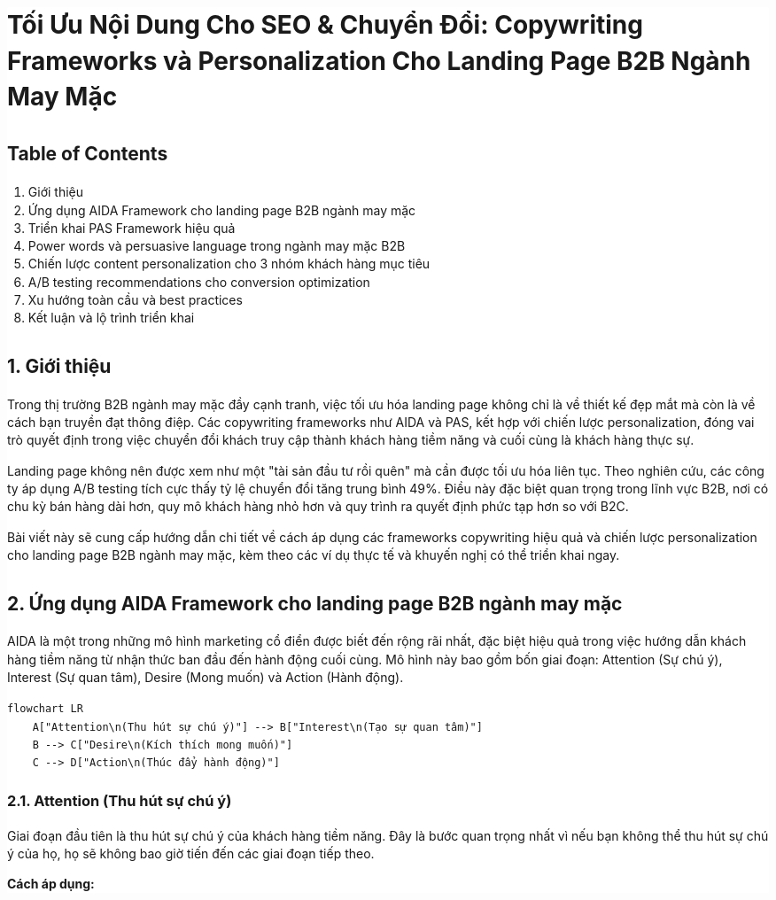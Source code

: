 # Tối Ưu Nội Dung Cho SEO & Chuyển Đổi: Copywriting Frameworks và Personalization Cho Landing Page B2B Ngành May Mặc  

## Table of Contents  
1. Giới thiệu  
2. Ứng dụng AIDA Framework cho landing page B2B ngành may mặc  
3. Triển khai PAS Framework hiệu quả  
4. Power words và persuasive language trong ngành may mặc B2B  
5. Chiến lược content personalization cho 3 nhóm khách hàng mục tiêu  
6. A/B testing recommendations cho conversion optimization  
7. Xu hướng toàn cầu và best practices  
8. Kết luận và lộ trình triển khai  

## 1. Giới thiệu  

Trong thị trường B2B ngành may mặc đầy cạnh tranh, việc tối ưu hóa landing page không chỉ là về thiết kế đẹp mắt mà còn là về cách bạn truyền đạt thông điệp. Các copywriting frameworks như AIDA và PAS, kết hợp với chiến lược personalization, đóng vai trò quyết định trong việc chuyển đổi khách truy cập thành khách hàng tiềm năng và cuối cùng là khách hàng thực sự.  

Landing page không nên được xem như một "tài sản đầu tư rồi quên" mà cần được tối ưu hóa liên tục. Theo nghiên cứu, các công ty áp dụng A/B testing tích cực thấy tỷ lệ chuyển đổi tăng trung bình 49%. Điều này đặc biệt quan trọng trong lĩnh vực B2B, nơi có chu kỳ bán hàng dài hơn, quy mô khách hàng nhỏ hơn và quy trình ra quyết định phức tạp hơn so với B2C.  

Bài viết này sẽ cung cấp hướng dẫn chi tiết về cách áp dụng các frameworks copywriting hiệu quả và chiến lược personalization cho landing page B2B ngành may mặc, kèm theo các ví dụ thực tế và khuyến nghị có thể triển khai ngay.  

## 2. Ứng dụng AIDA Framework cho landing page B2B ngành may mặc  

AIDA là một trong những mô hình marketing cổ điển được biết đến rộng rãi nhất, đặc biệt hiệu quả trong việc hướng dẫn khách hàng tiềm năng từ nhận thức ban đầu đến hành động cuối cùng. Mô hình này bao gồm bốn giai đoạn: Attention (Sự chú ý), Interest (Sự quan tâm), Desire (Mong muốn) và Action (Hành động).  

```mermaid  
flowchart LR  
    A["Attention\n(Thu hút sự chú ý)"] --> B["Interest\n(Tạo sự quan tâm)"]  
    B --> C["Desire\n(Kích thích mong muốn)"]  
    C --> D["Action\n(Thúc đẩy hành động)"]  
```  

### 2.1. Attention (Thu hút sự chú ý)  

Giai đoạn đầu tiên là thu hút sự chú ý của khách hàng tiềm năng. Đây là bước quan trọng nhất vì nếu bạn không thể thu hút sự chú ý của họ, họ sẽ không bao giờ tiến đến các giai đoạn tiếp theo.  

**Cách áp dụng:**  
